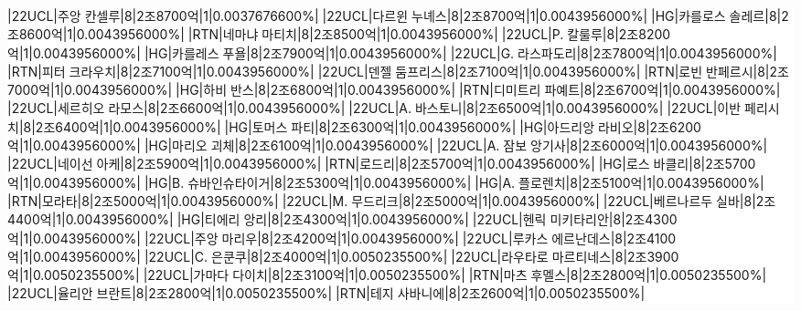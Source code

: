 |22UCL|주앙 칸셀루|8|2조8700억|1|0.0037676600%|
|22UCL|다르윈 누녜스|8|2조8700억|1|0.0043956000%|
|HG|카를로스 솔레르|8|2조8600억|1|0.0043956000%|
|RTN|네마냐 마티치|8|2조8500억|1|0.0043956000%|
|22UCL|P. 칼룰루|8|2조8200억|1|0.0043956000%|
|HG|카를레스 푸욜|8|2조7900억|1|0.0043956000%|
|22UCL|G. 라스파도리|8|2조7800억|1|0.0043956000%|
|RTN|피터 크라우치|8|2조7100억|1|0.0043956000%|
|22UCL|덴젤 둠프리스|8|2조7100억|1|0.0043956000%|
|RTN|로빈 반페르시|8|2조7000억|1|0.0043956000%|
|HG|하비 반스|8|2조6800억|1|0.0043956000%|
|RTN|디미트리 파예트|8|2조6700억|1|0.0043956000%|
|22UCL|세르히오 라모스|8|2조6600억|1|0.0043956000%|
|22UCL|A. 바스토니|8|2조6500억|1|0.0043956000%|
|22UCL|이반 페리시치|8|2조6400억|1|0.0043956000%|
|HG|토머스 파티|8|2조6300억|1|0.0043956000%|
|HG|아드리앙 라비오|8|2조6200억|1|0.0043956000%|
|HG|마리오 괴체|8|2조6100억|1|0.0043956000%|
|22UCL|A. 잠보 앙기사|8|2조6000억|1|0.0043956000%|
|22UCL|네이선 아케|8|2조5900억|1|0.0043956000%|
|RTN|로드리|8|2조5700억|1|0.0043956000%|
|HG|로스 바클리|8|2조5700억|1|0.0043956000%|
|HG|B. 슈바인슈타이거|8|2조5300억|1|0.0043956000%|
|HG|A. 플로렌치|8|2조5100억|1|0.0043956000%|
|RTN|모라타|8|2조5000억|1|0.0043956000%|
|22UCL|M. 무드리크|8|2조5000억|1|0.0043956000%|
|22UCL|베르나르두 실바|8|2조4400억|1|0.0043956000%|
|HG|티에리 앙리|8|2조4300억|1|0.0043956000%|
|22UCL|헨릭 미키타리안|8|2조4300억|1|0.0043956000%|
|22UCL|주앙 마리우|8|2조4200억|1|0.0043956000%|
|22UCL|루카스 에르난데스|8|2조4100억|1|0.0043956000%|
|22UCL|C. 은쿤쿠|8|2조4000억|1|0.0050235500%|
|22UCL|라우타로 마르티네스|8|2조3900억|1|0.0050235500%|
|22UCL|가마다 다이치|8|2조3100억|1|0.0050235500%|
|RTN|마츠 후멜스|8|2조2800억|1|0.0050235500%|
|22UCL|율리안 브란트|8|2조2800억|1|0.0050235500%|
|RTN|테지 사바니에|8|2조2600억|1|0.0050235500%|